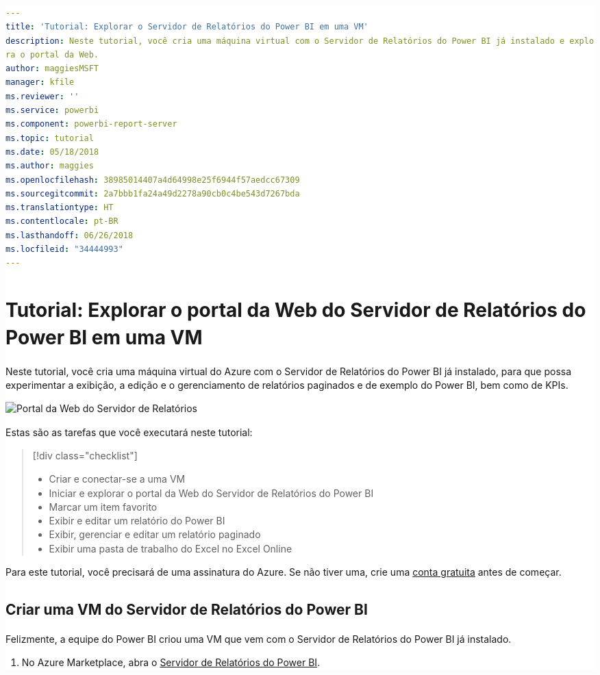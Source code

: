 ```yaml
---
title: 'Tutorial: Explorar o Servidor de Relatórios do Power BI em uma VM'
description: Neste tutorial, você cria uma máquina virtual com o Servidor de Relatórios do Power BI já instalado e explora o portal da Web.
author: maggiesMSFT
manager: kfile
ms.reviewer: ''
ms.service: powerbi
ms.component: powerbi-report-server
ms.topic: tutorial
ms.date: 05/18/2018
ms.author: maggies
ms.openlocfilehash: 38985014407a4d64998e25f6944f57aedcc67309
ms.sourcegitcommit: 2a7bbb1fa24a49d2278a90cb0c4be543d7267bda
ms.translationtype: HT
ms.contentlocale: pt-BR
ms.lasthandoff: 06/26/2018
ms.locfileid: "34444993"
---
```

# <a name="tutorial-explore-the-power-bi-report-server-web-portal-in-a-vm"></a>Tutorial: Explorar o portal da Web do Servidor de Relatórios do Power BI em uma VM
Neste tutorial, você cria uma máquina virtual do Azure com o Servidor de Relatórios do Power BI já instalado, para que possa experimentar a exibição, a edição e o gerenciamento de relatórios paginados e de exemplo do Power BI, bem como de KPIs.

![Portal da Web do Servidor de Relatórios](media/tutorial-explore-report-server-web-portal/power-bi-report-server-browser-in-vm-no-numbers.png)

Estas são as tarefas que você executará neste tutorial:

> [!div class="checklist"]
> * Criar e conectar-se a uma VM
> * Iniciar e explorar o portal da Web do Servidor de Relatórios do Power BI
> * Marcar um item favorito
> * Exibir e editar um relatório do Power BI
> * Exibir, gerenciar e editar um relatório paginado
> * Exibir uma pasta de trabalho do Excel no Excel Online

Para este tutorial, você precisará de uma assinatura do Azure. Se não tiver uma, crie uma [conta gratuita](https://azure.microsoft.com/free/?WT.mc_id=A261C142F) antes de começar.

## <a name="create-a-power-bi-report-server-vm"></a>Criar uma VM do Servidor de Relatórios do Power BI

Felizmente, a equipe do Power BI criou uma VM que vem com o Servidor de Relatórios do Power BI já instalado.

1. No Azure Marketplace, abra o [Servidor de Relatórios do Power BI](https://azuremarketplace.microsoft.com/marketplace/apps/reportingservices.technical-preview?tab=Overview).  

